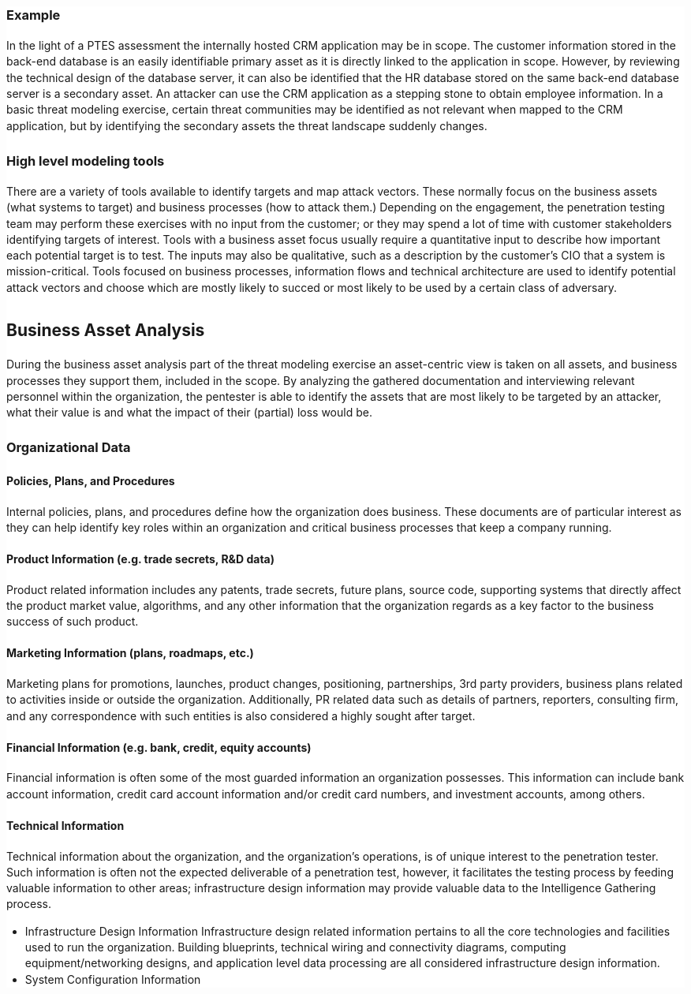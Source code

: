 ### Example ###
In the light of a PTES assessment the internally hosted CRM application may be in scope. The customer information stored in the back-end database is an easily identifiable primary asset as it is directly linked to the application in scope. However, by reviewing the technical design of the database server, it can also be identified that the HR database stored on the same back-end database server is a secondary asset. An attacker can use the CRM application as a stepping stone to obtain employee information. In a basic threat modeling exercise, certain threat communities may be identified as not relevant when mapped to the CRM application, but by identifying the secondary assets the threat landscape suddenly changes.

### High level modeling tools ###
There are a variety of tools available to identify targets and map attack vectors.  These normally focus on the business assets (what systems to target) and business processes (how to attack them.)  Depending on the engagement, the penetration testing team may perform these exercises with no input from the customer; or they may spend a lot of time with customer stakeholders identifying targets of interest.  Tools with a business asset focus usually require a quantitative input to describe how important each potential target is to test.  The inputs may also be qualitative, such as a description by the customer’s CIO that a system is mission-critical.
Tools focused on business processes, information flows and technical architecture are used to identify potential attack vectors and choose which are mostly likely to succed or most likely to be used by a certain class of adversary.

## Business Asset Analysis ##
During the business asset analysis part of the threat modeling exercise an asset-centric view is taken on all assets, and business processes they support them, included in the scope. By analyzing the gathered documentation and interviewing relevant personnel within the organization, the pentester is able to identify the assets that are most likely to be targeted by an attacker, what their value is and what the impact of their (partial) loss would be.

### Organizational Data ###
#### Policies, Plans, and Procedures ####
Internal policies, plans, and procedures define how the organization does business. These documents are of particular interest as they can help identify key roles within an organization and critical business processes that keep a company running.
#### Product Information (e.g. trade secrets, R&D data) ####
Product related information includes any patents, trade secrets, future plans, source code, supporting systems that directly affect the product market value, algorithms, and any other information that the organization regards as a key factor to the business success of such product.
#### Marketing Information (plans, roadmaps, etc.) ####
Marketing plans for promotions, launches, product changes, positioning, partnerships, 3rd party providers, business plans related to activities inside or outside the organization.
Additionally, PR related data such as details of partners, reporters, consulting firm, and any correspondence with such entities is also considered a highly sought after target.
#### Financial Information (e.g. bank, credit, equity accounts) ####
Financial information is often some of the most guarded information an organization possesses. This information can include bank account information, credit card account information and/or credit card numbers, and investment accounts, among others.
#### Technical Information ####
Technical information about the organization, and the organization’s operations, is of unique interest to the penetration tester. Such information is often not the expected deliverable of a penetration test, however, it facilitates the testing process by feeding valuable information to other areas; infrastructure design information may provide valuable data to the Intelligence Gathering process.
* Infrastructure Design Information
Infrastructure design related information pertains to all the core technologies and facilities used to run the organization. Building blueprints, technical wiring and connectivity diagrams, computing equipment/networking designs, and application level data processing are all considered infrastructure design information.
* System Configuration Information
